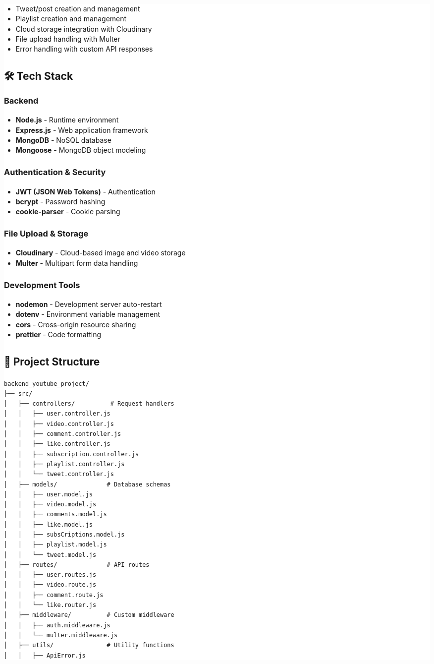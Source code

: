 - Tweet/post creation and management
- Playlist creation and management
- Cloud storage integration with Cloudinary
- File upload handling with Multer
- Error handling with custom API responses

## 🛠️ Tech Stack

### Backend

- **Node.js** - Runtime environment
- **Express.js** - Web application framework
- **MongoDB** - NoSQL database
- **Mongoose** - MongoDB object modeling

### Authentication & Security

- **JWT (JSON Web Tokens)** - Authentication
- **bcrypt** - Password hashing
- **cookie-parser** - Cookie parsing

### File Upload & Storage

- **Cloudinary** - Cloud-based image and video storage
- **Multer** - Multipart form data handling

### Development Tools

- **nodemon** - Development server auto-restart
- **dotenv** - Environment variable management
- **cors** - Cross-origin resource sharing
- **prettier** - Code formatting

## 📁 Project Structure

```
backend_youtube_project/
├── src/
│   ├── controllers/          # Request handlers
│   │   ├── user.controller.js
│   │   ├── video.controller.js
│   │   ├── comment.controller.js
│   │   ├── like.controller.js
│   │   ├── subscription.controller.js
│   │   ├── playlist.controller.js
│   │   └── tweet.controller.js
│   ├── models/              # Database schemas
│   │   ├── user.model.js
│   │   ├── video.model.js
│   │   ├── comments.model.js
│   │   ├── like.model.js
│   │   ├── subsCriptions.model.js
│   │   ├── playlist.model.js
│   │   └── tweet.model.js
│   ├── routes/              # API routes
│   │   ├── user.routes.js
│   │   ├── video.route.js
│   │   ├── comment.route.js
│   │   └── like.router.js
│   ├── middleware/          # Custom middleware
│   │   ├── auth.middleware.js
│   │   └── multer.middleware.js
│   ├── utils/               # Utility functions
│   │   ├── ApiError.js
```